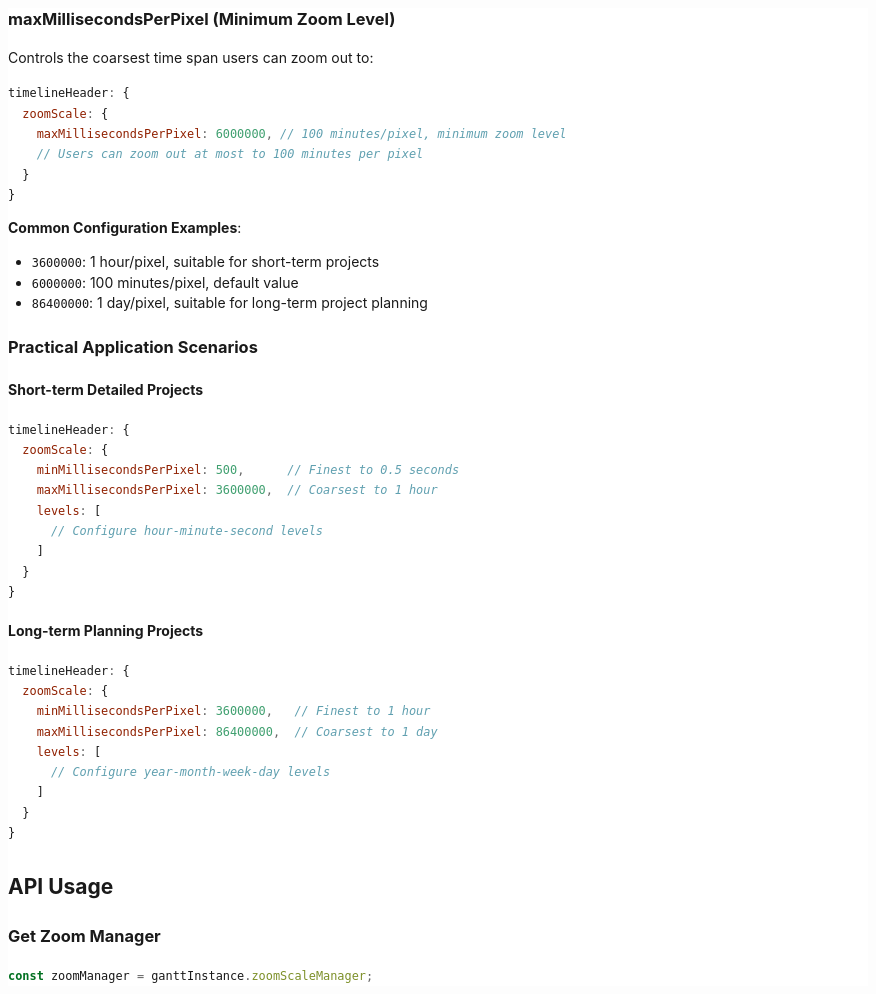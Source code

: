 ### maxMillisecondsPerPixel (Minimum Zoom Level)

Controls the coarsest time span users can zoom out to:

```javascript
timelineHeader: {
  zoomScale: {
    maxMillisecondsPerPixel: 6000000, // 100 minutes/pixel, minimum zoom level
    // Users can zoom out at most to 100 minutes per pixel
  }
}
```

**Common Configuration Examples**:

- `3600000`: 1 hour/pixel, suitable for short-term projects
- `6000000`: 100 minutes/pixel, default value
- `86400000`: 1 day/pixel, suitable for long-term project planning

### Practical Application Scenarios

#### Short-term Detailed Projects

```javascript
timelineHeader: {
  zoomScale: {
    minMillisecondsPerPixel: 500,      // Finest to 0.5 seconds
    maxMillisecondsPerPixel: 3600000,  // Coarsest to 1 hour
    levels: [
      // Configure hour-minute-second levels
    ]
  }
}
```

#### Long-term Planning Projects

```javascript
timelineHeader: {
  zoomScale: {
    minMillisecondsPerPixel: 3600000,   // Finest to 1 hour
    maxMillisecondsPerPixel: 86400000,  // Coarsest to 1 day
    levels: [
      // Configure year-month-week-day levels
    ]
  }
}
```

## API Usage

### Get Zoom Manager

```javascript
const zoomManager = ganttInstance.zoomScaleManager;
```
